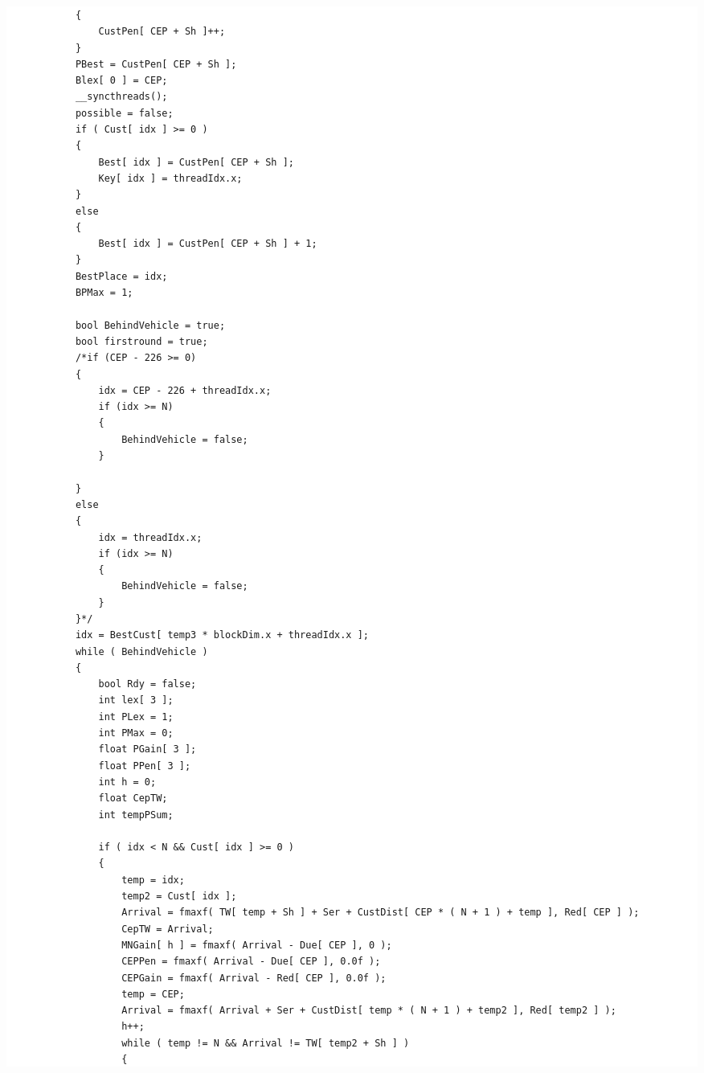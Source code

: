 				{
					CustPen[ CEP + Sh ]++;
				}
				PBest = CustPen[ CEP + Sh ];
				Blex[ 0 ] = CEP;
				__syncthreads();
				possible = false;
				if ( Cust[ idx ] >= 0 )
				{
					Best[ idx ] = CustPen[ CEP + Sh ];
					Key[ idx ] = threadIdx.x;
				}
				else
				{
					Best[ idx ] = CustPen[ CEP + Sh ] + 1;
				}
				BestPlace = idx;
				BPMax = 1;

				bool BehindVehicle = true;
				bool firstround = true;
				/*if (CEP - 226 >= 0)
				{
					idx = CEP - 226 + threadIdx.x;
					if (idx >= N)
					{
						BehindVehicle = false;
					}

				}
				else
				{
					idx = threadIdx.x;
					if (idx >= N)
					{
						BehindVehicle = false;
					}
				}*/
				idx = BestCust[ temp3 * blockDim.x + threadIdx.x ];
				while ( BehindVehicle )
				{
					bool Rdy = false;
					int lex[ 3 ];
					int PLex = 1;
					int PMax = 0;
					float PGain[ 3 ];
					float PPen[ 3 ];
					int h = 0;
					float CepTW;
					int tempPSum;

					if ( idx < N && Cust[ idx ] >= 0 )
					{
						temp = idx;
						temp2 = Cust[ idx ];
						Arrival = fmaxf( TW[ temp + Sh ] + Ser + CustDist[ CEP * ( N + 1 ) + temp ], Red[ CEP ] );
						CepTW = Arrival;
						MNGain[ h ] = fmaxf( Arrival - Due[ CEP ], 0 );
						CEPPen = fmaxf( Arrival - Due[ CEP ], 0.0f );
						CEPGain = fmaxf( Arrival - Red[ CEP ], 0.0f );
						temp = CEP;
						Arrival = fmaxf( Arrival + Ser + CustDist[ temp * ( N + 1 ) + temp2 ], Red[ temp2 ] );
						h++;
						while ( temp != N && Arrival != TW[ temp2 + Sh ] )
						{